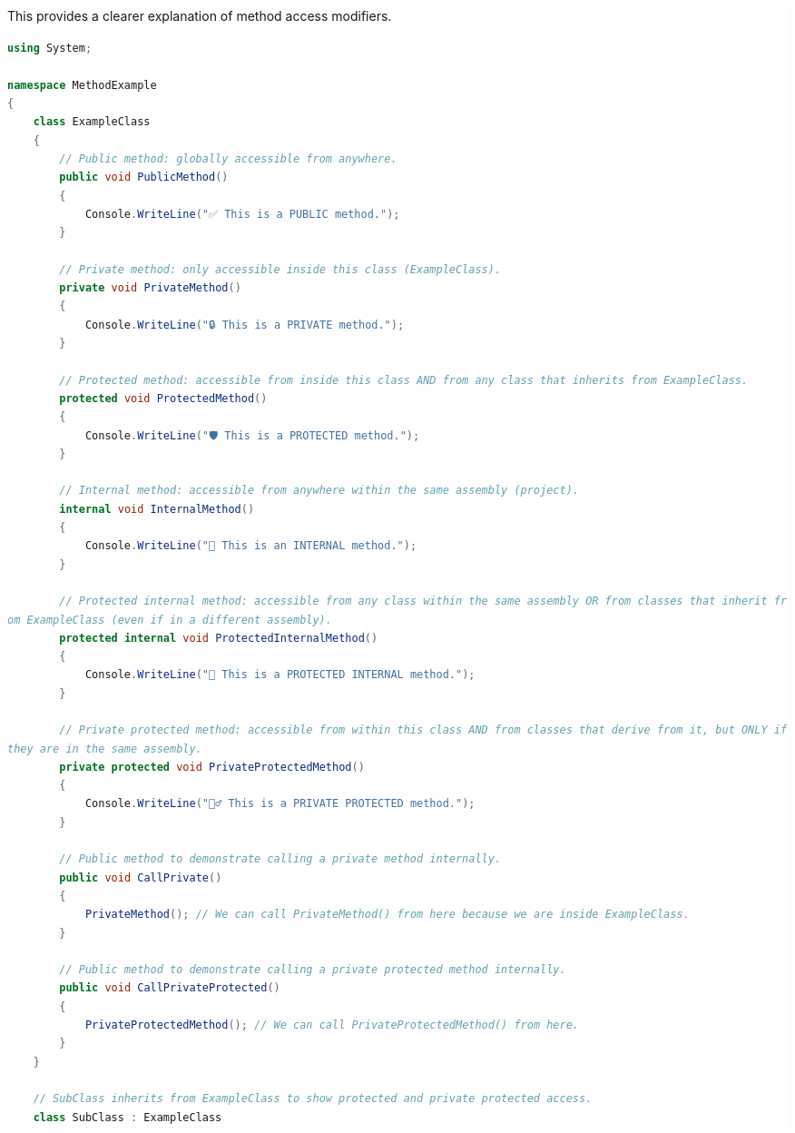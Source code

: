 This provides a clearer explanation of method access modifiers.

```cs
using System;

namespace MethodExample
{
    class ExampleClass
    {
        // Public method: globally accessible from anywhere.
        public void PublicMethod()
        {
            Console.WriteLine("✅ This is a PUBLIC method.");
        }

        // Private method: only accessible inside this class (ExampleClass).
        private void PrivateMethod()
        {
            Console.WriteLine("🔒 This is a PRIVATE method.");
        }

        // Protected method: accessible from inside this class AND from any class that inherits from ExampleClass.
        protected void ProtectedMethod()
        {
            Console.WriteLine("🛡️ This is a PROTECTED method.");
        }

        // Internal method: accessible from anywhere within the same assembly (project).
        internal void InternalMethod()
        {
            Console.WriteLine("🏢 This is an INTERNAL method.");
        }

        // Protected internal method: accessible from any class within the same assembly OR from classes that inherit from ExampleClass (even if in a different assembly).
        protected internal void ProtectedInternalMethod()
        {
            Console.WriteLine("🔐 This is a PROTECTED INTERNAL method.");
        }

        // Private protected method: accessible from within this class AND from classes that derive from it, but ONLY if they are in the same assembly.
        private protected void PrivateProtectedMethod()
        {
            Console.WriteLine("🕵️‍♂️ This is a PRIVATE PROTECTED method.");
        }

        // Public method to demonstrate calling a private method internally.
        public void CallPrivate()
        {
            PrivateMethod(); // We can call PrivateMethod() from here because we are inside ExampleClass.
        }

        // Public method to demonstrate calling a private protected method internally.
        public void CallPrivateProtected()
        {
            PrivateProtectedMethod(); // We can call PrivateProtectedMethod() from here.
        }
    }

    // SubClass inherits from ExampleClass to show protected and private protected access.
    class SubClass : ExampleClass
```
